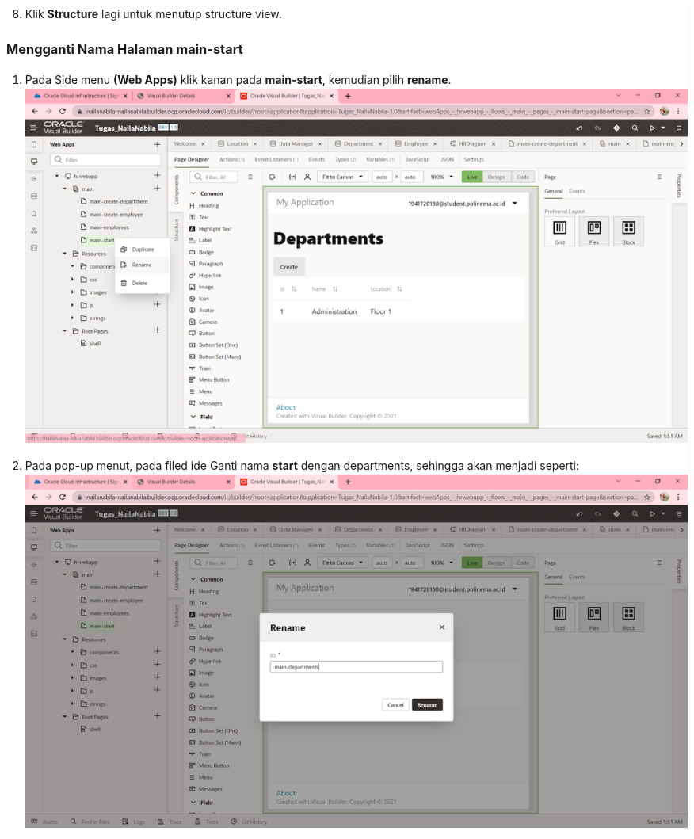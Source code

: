 8. Klik **Structure** lagi untuk menutup structure view.

### **Mengganti Nama Halaman main-start**
1. Pada Side menu **(Web Apps)**  klik kanan pada **main-start**, kemudian pilih **rename**.
   ![Screenshot Praktikum](img/prak90.png)

2. Pada pop-up menut, pada filed ide Ganti nama **start** dengan  departments, sehingga akan menjadi seperti:
   ![Screenshot Praktikum](img/prak91.png)
